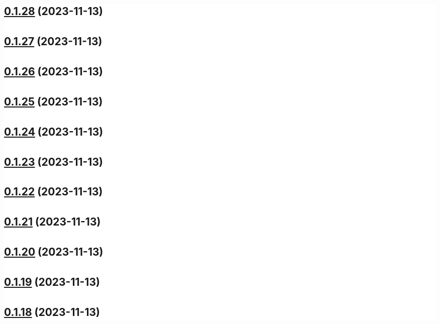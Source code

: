 ## [0.1.28](https://github.com/tuffz/tuffz-nx-workspace/compare/tuffz-info-e2e-0.1.27...tuffz-info-e2e-0.1.28) (2023-11-13)

## [0.1.27](https://github.com/tuffz/tuffz-nx-workspace/compare/tuffz-info-e2e-0.1.26...tuffz-info-e2e-0.1.27) (2023-11-13)

## [0.1.26](https://github.com/tuffz/tuffz-nx-workspace/compare/tuffz-info-e2e-0.1.25...tuffz-info-e2e-0.1.26) (2023-11-13)

## [0.1.25](https://github.com/tuffz/tuffz-nx-workspace/compare/tuffz-info-e2e-0.1.24...tuffz-info-e2e-0.1.25) (2023-11-13)

## [0.1.24](https://github.com/tuffz/tuffz-nx-workspace/compare/tuffz-info-e2e-0.1.23...tuffz-info-e2e-0.1.24) (2023-11-13)

## [0.1.23](https://github.com/tuffz/tuffz-nx-workspace/compare/tuffz-info-e2e-0.1.22...tuffz-info-e2e-0.1.23) (2023-11-13)

## [0.1.22](https://github.com/tuffz/tuffz-nx-workspace/compare/tuffz-info-e2e-0.1.21...tuffz-info-e2e-0.1.22) (2023-11-13)

## [0.1.21](https://github.com/tuffz/tuffz-nx-workspace/compare/tuffz-info-e2e-0.1.20...tuffz-info-e2e-0.1.21) (2023-11-13)

## [0.1.20](https://github.com/tuffz/tuffz-nx-workspace/compare/tuffz-info-e2e-0.1.19...tuffz-info-e2e-0.1.20) (2023-11-13)

## [0.1.19](https://github.com/tuffz/tuffz-nx-workspace/compare/tuffz-info-e2e-0.1.18...tuffz-info-e2e-0.1.19) (2023-11-13)

## [0.1.18](https://github.com/tuffz/tuffz-nx-workspace/compare/tuffz-info-e2e-0.1.17...tuffz-info-e2e-0.1.18) (2023-11-13)
